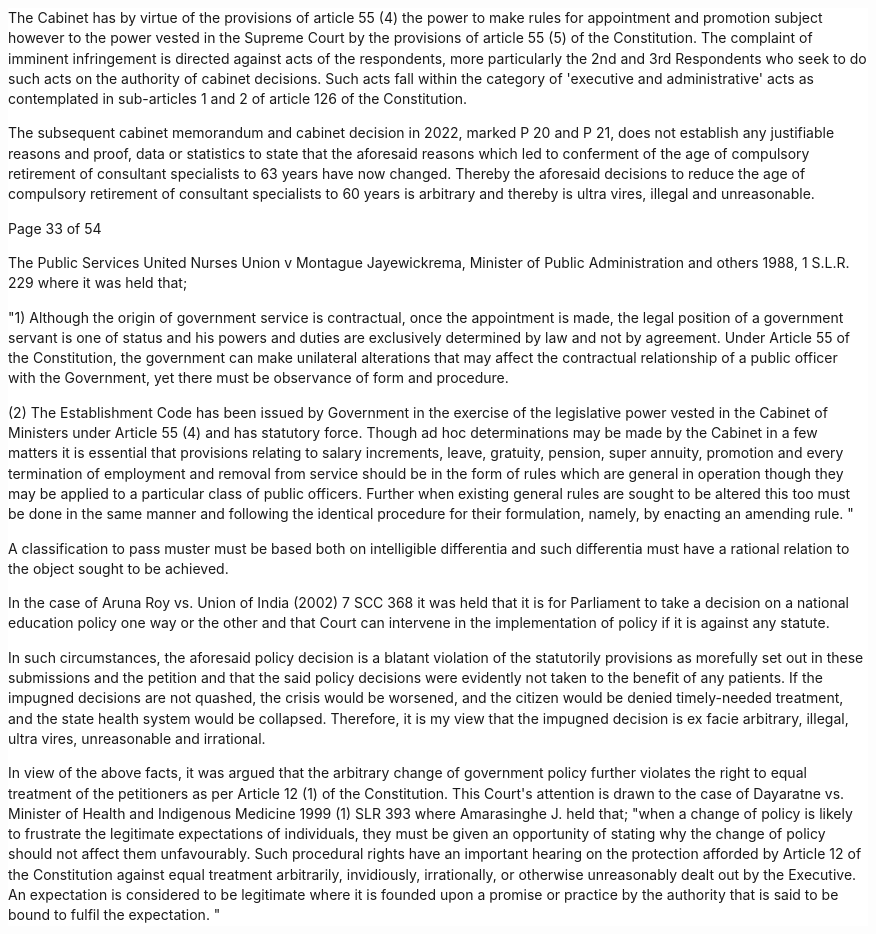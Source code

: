 The Cabinet has by virtue of the provisions of article 55 (4) the power to make rules for appointment and promotion subject however to the power vested in the Supreme Court by the provisions of article 55 (5) of the Constitution. The complaint of imminent infringement is directed against acts of the respondents, more particularly the 2nd and 3rd Respondents who seek to do such acts on the authority of cabinet decisions. Such acts fall within the category of 'executive and administrative' acts as contemplated in sub-articles 1 and 2 of article 126 of the Constitution.

The subsequent cabinet memorandum and cabinet decision in 2022, marked P 20 and P 21, does not establish any justifiable reasons and proof, data or statistics to state that the aforesaid reasons which led to conferment of the age of compulsory retirement of consultant specialists to 63 years have now changed. Thereby the aforesaid decisions to reduce the age of compulsory retirement of consultant specialists to 60 years is arbitrary and thereby is ultra vires, illegal and unreasonable.

Page 33 of 54

The Public Services United Nurses Union v Montague Jayewickrema, Minister of Public Administration and others 1988, 1 S.L.R. 229 where it was held that;

"1) Although the origin of government service is contractual, once the appointment is made, the legal position of a government servant is one of status and his powers and duties are exclusively determined by law and not by agreement. Under Article 55 of the Constitution, the government can make unilateral alterations that may affect the contractual relationship of a public officer with the Government, yet there must be observance of form and procedure.

(2) The Establishment Code has been issued by Government in the exercise of the legislative power vested in the Cabinet of Ministers under Article 55 (4) and has statutory force. Though ad hoc determinations may be made by the Cabinet in a few matters it is essential that provisions relating to salary increments, leave, gratuity, pension, super annuity, promotion and every termination of employment and removal from service should be in the form of rules which are general in operation though they may be applied to a particular class of public officers. Further when existing general rules are sought to be altered this too must be done in the same manner and following the identical procedure for their formulation, namely, by enacting an amending rule. "

A classification to pass muster must be based both on intelligible differentia and such differentia must have a rational relation to the object sought to be achieved.

In the case of Aruna Roy vs. Union of India (2002) 7 SCC 368 it was held that it is for Parliament to take a decision on a national education policy one way or the other and that Court can intervene in the implementation of policy if it is against any statute.

In such circumstances, the aforesaid policy decision is a blatant violation of the statutorily provisions as morefully set out in these submissions and the petition and that the said policy decisions were evidently not taken to the benefit of any patients. If the impugned decisions are not quashed, the crisis would be worsened, and the citizen would be denied timely-needed treatment, and the state health system would be collapsed. Therefore, it is my view that the impugned decision is ex facie arbitrary, illegal, ultra vires, unreasonable and irrational.

In view of the above facts, it was argued that the arbitrary change of government policy further violates the right to equal treatment of the petitioners as per Article 12 (1) of the Constitution. This Court's attention is drawn to the case of Dayaratne vs. Minister of Health and Indigenous Medicine 1999 (1) SLR 393 where Amarasinghe J. held that; "when a change of policy is likely to frustrate the legitimate expectations of individuals, they must be given an opportunity of stating why the change of policy should not affect them unfavourably. Such procedural rights have an important hearing on the protection afforded by Article 12 of the Constitution against equal treatment arbitrarily, invidiously, irrationally, or otherwise unreasonably dealt out by the Executive. An expectation is considered to be legitimate where it is founded upon a promise or practice by the authority that is said to be bound to fulfil the expectation. "
